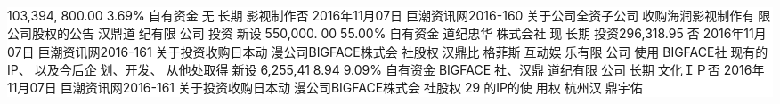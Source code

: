 103,394,
800.00
3.69%
自有资金
无
长期
影视制作否
2016年11月07日
巨潮资讯网2016-160
关于公司全资子公司
收购海润影视制作有
限公司股权的公告
汉鼎道
纪有限
公司
投资
新设
550,000.
00
55.00%
自有资金
道纪忠华
株式会社
现
长期
投资296,318.95
否
2016年11月07日
巨潮资讯网2016-161
关于投资收购日本动
漫公司BIGFACE株式会
社股权
汉鼎比
格菲斯
互动娱
乐有限
公司
使用
BIGFACE社
现有的IP、
以及今后企
划、开发、
从他处取得
新设
6,255,41
8.94
9.09%
自有资金
BIGFACE
社、汉鼎
道纪有限
公司
长期
文化ＩＰ否
2016年11月07日
巨潮资讯网2016-161
关于投资收购日本动
漫公司BIGFACE株式会
社股权
29
的IP的使
用权
杭州汉
鼎宇佑